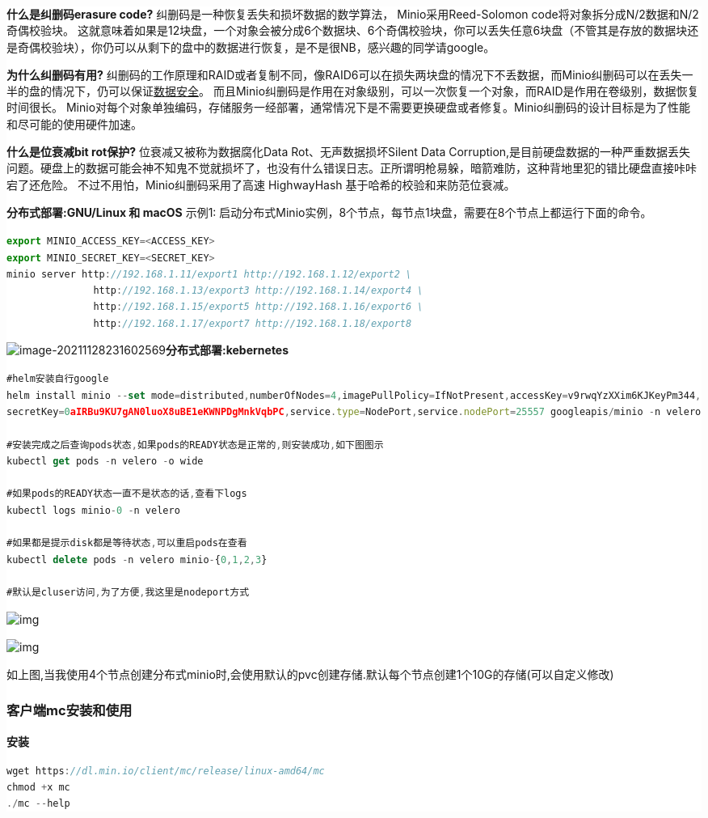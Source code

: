 **什么是纠删码erasure code?** 纠删码是一种恢复丢失和损坏数据的数学算法， Minio采用Reed-Solomon code将对象拆分成N/2数据和N/2 奇偶校验块。 这就意味着如果是12块盘，一个对象会被分成6个数据块、6个奇偶校验块，你可以丢失任意6块盘（不管其是存放的数据块还是奇偶校验块），你仍可以从剩下的盘中的数据进行恢复，是不是很NB，感兴趣的同学请google。 

**为什么纠删码有用?** 纠删码的工作原理和RAID或者复制不同，像RAID6可以在损失两块盘的情况下不丢数据，而Minio纠删码可以在丢失一半的盘的情况下，仍可以保证[数据安全](https://cloud.tencent.com/solution/data_protection?from=10680)。 而且Minio纠删码是作用在对象级别，可以一次恢复一个对象，而RAID是作用在卷级别，数据恢复时间很长。 Minio对每个对象单独编码，存储服务一经部署，通常情况下是不需要更换硬盘或者修复。Minio纠删码的设计目标是为了性能和尽可能的使用硬件加速。     

**什么是位衰减bit rot保护?** 位衰减又被称为数据腐化Data Rot、无声数据损坏Silent Data Corruption,是目前硬盘数据的一种严重数据丢失问题。硬盘上的数据可能会神不知鬼不觉就损坏了，也没有什么错误日志。正所谓明枪易躲，暗箭难防，这种背地里犯的错比硬盘直接咔咔宕了还危险。 不过不用怕，Minio纠删码采用了高速 HighwayHash 基于哈希的校验和来防范位衰减。     

**分布式部署:GNU/Linux 和 macOS** 示例1: 启动分布式Minio实例，8个节点，每节点1块盘，需要在8个节点上都运行下面的命令。     

```javascript
export MINIO_ACCESS_KEY=<ACCESS_KEY>     
export MINIO_SECRET_KEY=<SECRET_KEY>     
minio server http://192.168.1.11/export1 http://192.168.1.12/export2 \     
               http://192.168.1.13/export3 http://192.168.1.14/export4 \     
               http://192.168.1.15/export5 http://192.168.1.16/export6 \     
               http://192.168.1.17/export7 http://192.168.1.18/export8     
```

![image-20211128231602569](G:\陶振欢的组件笔记\minio\minio.assets\image-20211128231602569.png)**分布式部署:kebernetes** 

```javascript
#helm安装自行google     
helm install minio --set mode=distributed,numberOfNodes=4,imagePullPolicy=IfNotPresent,accessKey=v9rwqYzXXim6KJKeyPm344,secretKey=0aIRBu9KU7gAN0luoX8uBE1eKWNPDgMnkVqbPC,service.type=NodePort,service.nodePort=25557 googleapis/minio -n velero     

#安装完成之后查询pods状态,如果pods的READY状态是正常的,则安装成功,如下图图示     
kubectl get pods -n velero -o wide     

#如果pods的READY状态一直不是状态的话,查看下logs     
kubectl logs minio-0 -n velero     

#如果都是提示disk都是等待状态,可以重启pods在查看     
kubectl delete pods -n velero minio-{0,1,2,3} 

#默认是cluser访问,为了方便,我这里是nodeport方式     
```

![img](https://ask.qcloudimg.com/http-save/yehe-1240192/tab2q29b6d.png?imageView2/2/w/1620)

![img](https://ask.qcloudimg.com/http-save/yehe-1240192/9ylsd2lckp.png?imageView2/2/w/1620)

如上图,当我使用4个节点创建分布式minio时,会使用默认的pvc创建存储.默认每个节点创建1个10G的存储(可以自定义修改)     

### 客户端mc安装和使用

**安装** 

```javascript
wget https://dl.min.io/client/mc/release/linux-amd64/mc     
chmod +x mc     
./mc --help     
```
